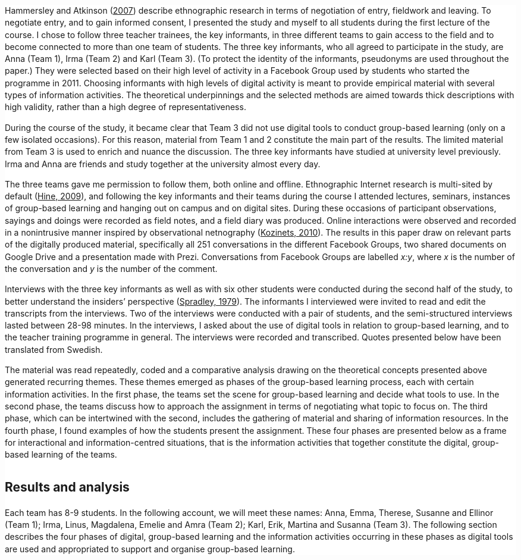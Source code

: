 Hammersley and Atkinson ([2007](#ham07)) describe ethnographic research in terms of negotiation of entry, fieldwork and leaving. To negotiate entry, and to gain informed consent, I presented the study and myself to all students during the first lecture of the course. I chose to follow three teacher trainees, the key informants, in three different teams to gain access to the field and to become connected to more than one team of students. The three key informants, who all agreed to participate in the study, are Anna (Team 1), Irma (Team 2) and Karl (Team 3). (To protect the identity of the informants, pseudonyms are used throughout the paper.) They were selected based on their high level of activity in a Facebook Group used by students who started the programme in 2011\. Choosing informants with high levels of digital activity is meant to provide empirical material with several types of information activities. The theoretical underpinnings and the selected methods are aimed towards thick descriptions with high validity, rather than a high degree of representativeness.

During the course of the study, it became clear that Team 3 did not use digital tools to conduct group-based learning (only on a few isolated occasions). For this reason, material from Team 1 and 2 constitute the main part of the results. The limited material from Team 3 is used to enrich and nuance the discussion. The three key informants have studied at university level previously. Irma and Anna are friends and study together at the university almost every day.

The three teams gave me permission to follow them, both online and offline. Ethnographic Internet research is multi-sited by default ([Hine, 2009](#hin09)), and following the key informants and their teams during the course I attended lectures, seminars, instances of group-based learning and hanging out on campus and on digital sites. During these occasions of participant observations, sayings and doings were recorded as field notes, and a field diary was produced. Online interactions were observed and recorded in a nonintrusive manner inspired by observational netnography ([Kozinets, 2010](#koz10)). The results in this paper draw on relevant parts of the digitally produced material, specifically all 251 conversations in the different Facebook Groups, two shared documents on Google Drive and a presentation made with Prezi. Conversations from Facebook Groups are labelled _x:y_, where _x_ is the number of the conversation and _y_ is the number of the comment.

Interviews with the three key informants as well as with six other students were conducted during the second half of the study, to better understand the insiders’ perspective ([Spradley, 1979](#spr79)). The informants I interviewed were invited to read and edit the transcripts from the interviews. Two of the interviews were conducted with a pair of students, and the semi-structured interviews lasted between 28-98 minutes. In the interviews, I asked about the use of digital tools in relation to group-based learning, and to the teacher training programme in general. The interviews were recorded and transcribed. Quotes presented below have been translated from Swedish.

The material was read repeatedly, coded and a comparative analysis drawing on the theoretical concepts presented above generated recurring themes. These themes emerged as phases of the group-based learning process, each with certain information activities. In the first phase, the teams set the scene for group-based learning and decide what tools to use. In the second phase, the teams discuss how to approach the assignment in terms of negotiating what topic to focus on. The third phase, which can be intertwined with the second, includes the gathering of material and sharing of information resources. In the fourth phase, I found examples of how the students present the assignment. These four phases are presented below as a frame for interactional and information-centred situations, that is the information activities that together constitute the digital, group-based learning of the teams.

## Results and analysis

Each team has 8-9 students. In the following account, we will meet these names: Anna, Emma, Therese, Susanne and Ellinor (Team 1); Irma, Linus, Magdalena, Emelie and Amra (Team 2); Karl, Erik, Martina and Susanna (Team 3). The following section describes the four phases of digital, group-based learning and the information activities occurring in these phases as digital tools are used and appropriated to support and organise group-based learning.
